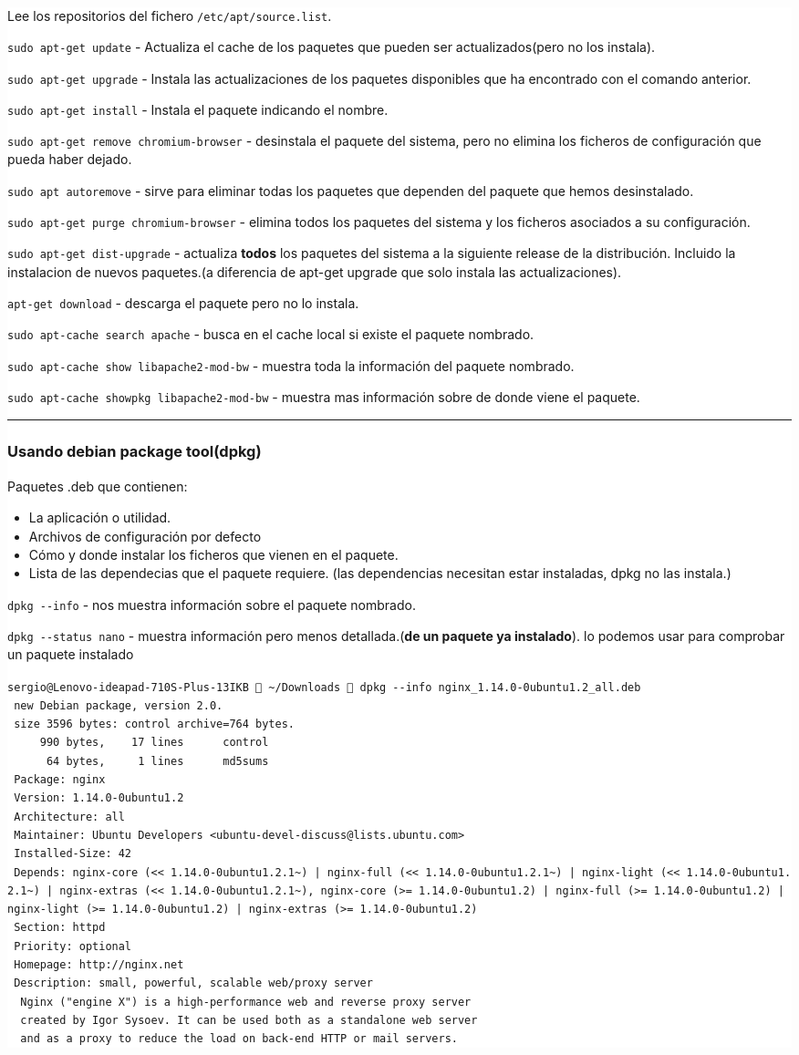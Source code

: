 Lee los repositorios del fichero `/etc/apt/source.list`.

`sudo apt-get update` - Actualiza el cache de los paquetes que pueden ser actualizados(pero no los instala).

`sudo apt-get upgrade` - Instala las actualizaciones de los paquetes disponibles que ha encontrado con el comando anterior.

`sudo apt-get install` - Instala el paquete indicando el nombre.


`sudo apt-get remove chromium-browser` - desinstala el paquete del sistema, pero no elimina los ficheros de configuración que pueda haber dejado.

`sudo apt autoremove` - sirve para eliminar todas los paquetes que dependen del paquete que hemos desinstalado. 

`sudo apt-get purge chromium-browser` - elimina todos los paquetes del sistema y los ficheros asociados a su configuración.

`sudo apt-get dist-upgrade` - actualiza **todos** los paquetes del sistema a la siguiente release de la distribución. Incluido la instalacion de nuevos paquetes.(a diferencia de apt-get upgrade que solo instala las actualizaciones).

`apt-get download` - descarga el paquete pero no lo instala.

`sudo apt-cache search apache` - busca en el cache local si existe el paquete nombrado.

`sudo apt-cache show libapache2-mod-bw` - muestra toda la información del paquete nombrado. 

`sudo apt-cache showpkg libapache2-mod-bw` - muestra mas información sobre de donde viene el paquete.

----

### Usando debian package tool(dpkg)

Paquetes .deb que contienen:
- La aplicación o utilidad.
- Archivos de configuración por defecto
- Cómo y donde instalar los ficheros que vienen en el paquete.
- Lista de las dependecias que el paquete requiere. (las dependencias necesitan estar instaladas, dpkg no las instala.)

`dpkg --info` - nos muestra información sobre el paquete nombrado.

`dpkg --status nano` - muestra información pero menos detallada.(**de un paquete ya instalado**). lo podemos usar para comprobar un paquete instalado

```
sergio@Lenovo-ideapad-710S-Plus-13IKB  ~/Downloads  dpkg --info nginx_1.14.0-0ubuntu1.2_all.deb
 new Debian package, version 2.0.
 size 3596 bytes: control archive=764 bytes.
     990 bytes,    17 lines      control              
      64 bytes,     1 lines      md5sums              
 Package: nginx
 Version: 1.14.0-0ubuntu1.2
 Architecture: all
 Maintainer: Ubuntu Developers <ubuntu-devel-discuss@lists.ubuntu.com>
 Installed-Size: 42
 Depends: nginx-core (<< 1.14.0-0ubuntu1.2.1~) | nginx-full (<< 1.14.0-0ubuntu1.2.1~) | nginx-light (<< 1.14.0-0ubuntu1.2.1~) | nginx-extras (<< 1.14.0-0ubuntu1.2.1~), nginx-core (>= 1.14.0-0ubuntu1.2) | nginx-full (>= 1.14.0-0ubuntu1.2) | nginx-light (>= 1.14.0-0ubuntu1.2) | nginx-extras (>= 1.14.0-0ubuntu1.2)
 Section: httpd
 Priority: optional
 Homepage: http://nginx.net
 Description: small, powerful, scalable web/proxy server
  Nginx ("engine X") is a high-performance web and reverse proxy server
  created by Igor Sysoev. It can be used both as a standalone web server
  and as a proxy to reduce the load on back-end HTTP or mail servers.
```